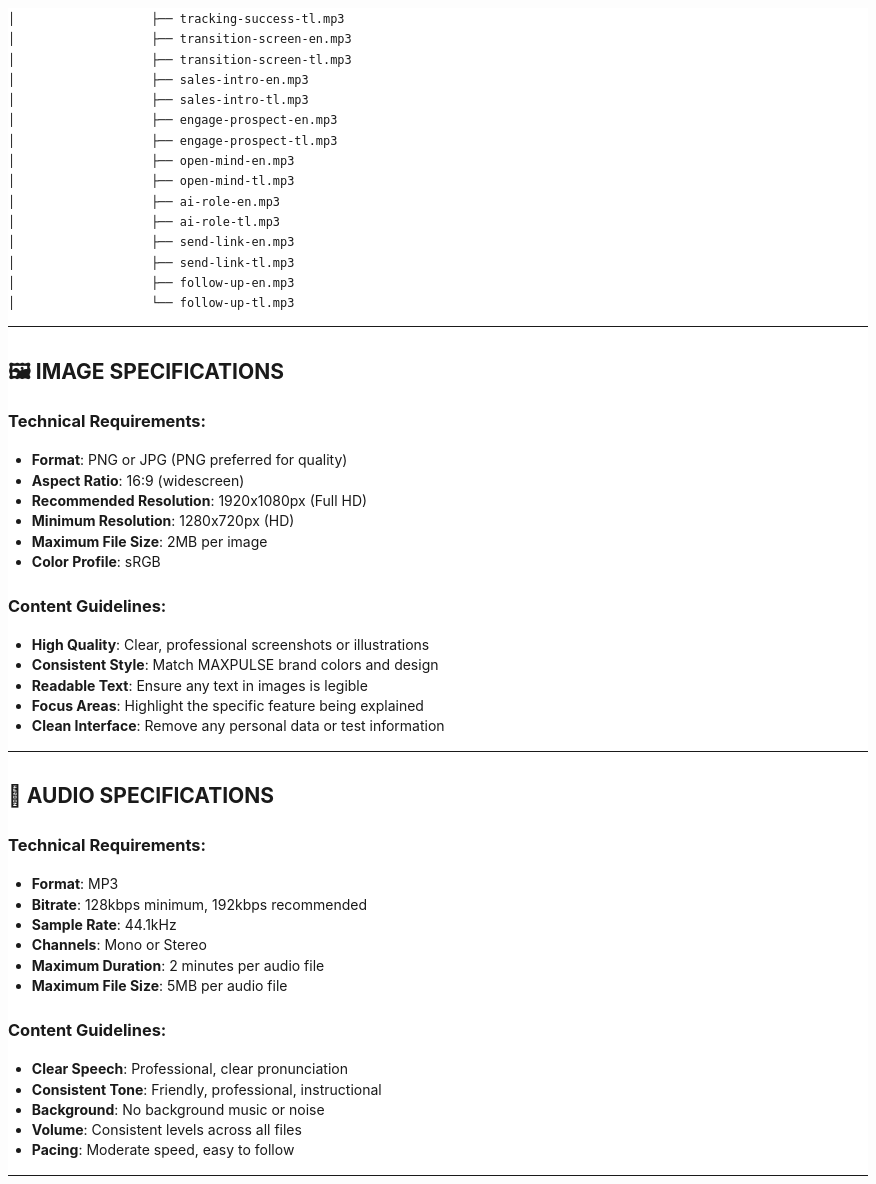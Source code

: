 ```
│                   ├── tracking-success-tl.mp3
│                   ├── transition-screen-en.mp3
│                   ├── transition-screen-tl.mp3
│                   ├── sales-intro-en.mp3
│                   ├── sales-intro-tl.mp3
│                   ├── engage-prospect-en.mp3
│                   ├── engage-prospect-tl.mp3
│                   ├── open-mind-en.mp3
│                   ├── open-mind-tl.mp3
│                   ├── ai-role-en.mp3
│                   ├── ai-role-tl.mp3
│                   ├── send-link-en.mp3
│                   ├── send-link-tl.mp3
│                   ├── follow-up-en.mp3
│                   └── follow-up-tl.mp3
```

---

## 🖼️ IMAGE SPECIFICATIONS

### **Technical Requirements:**
- **Format**: PNG or JPG (PNG preferred for quality)
- **Aspect Ratio**: 16:9 (widescreen)
- **Recommended Resolution**: 1920x1080px (Full HD)
- **Minimum Resolution**: 1280x720px (HD)
- **Maximum File Size**: 2MB per image
- **Color Profile**: sRGB

### **Content Guidelines:**
- **High Quality**: Clear, professional screenshots or illustrations
- **Consistent Style**: Match MAXPULSE brand colors and design
- **Readable Text**: Ensure any text in images is legible
- **Focus Areas**: Highlight the specific feature being explained
- **Clean Interface**: Remove any personal data or test information

---

## 🎵 AUDIO SPECIFICATIONS

### **Technical Requirements:**
- **Format**: MP3
- **Bitrate**: 128kbps minimum, 192kbps recommended
- **Sample Rate**: 44.1kHz
- **Channels**: Mono or Stereo
- **Maximum Duration**: 2 minutes per audio file
- **Maximum File Size**: 5MB per audio file

### **Content Guidelines:**
- **Clear Speech**: Professional, clear pronunciation
- **Consistent Tone**: Friendly, professional, instructional
- **Background**: No background music or noise
- **Volume**: Consistent levels across all files
- **Pacing**: Moderate speed, easy to follow

---